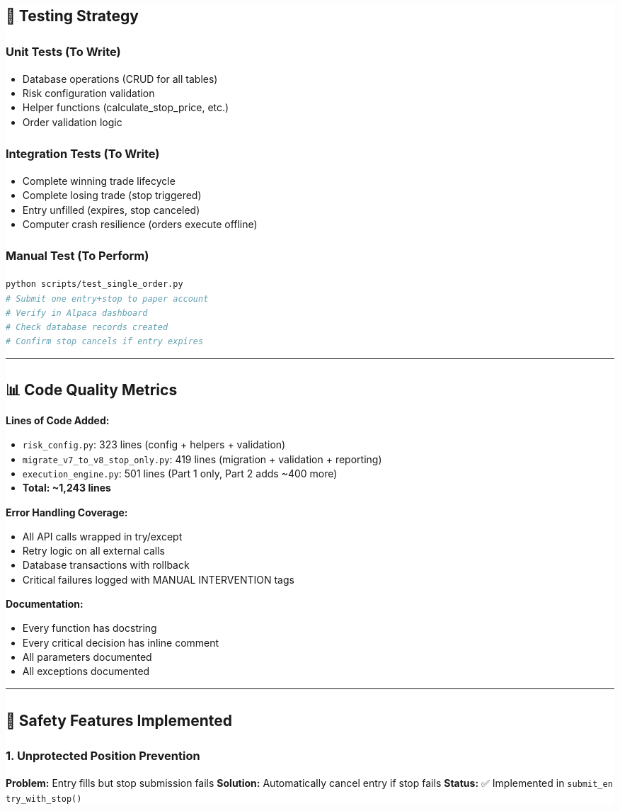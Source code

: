 
## 🧪 Testing Strategy

### Unit Tests (To Write)
- Database operations (CRUD for all tables)
- Risk configuration validation
- Helper functions (calculate_stop_price, etc.)
- Order validation logic

### Integration Tests (To Write)
- Complete winning trade lifecycle
- Complete losing trade (stop triggered)
- Entry unfilled (expires, stop canceled)
- Computer crash resilience (orders execute offline)

### Manual Test (To Perform)
```bash
python scripts/test_single_order.py
# Submit one entry+stop to paper account
# Verify in Alpaca dashboard
# Check database records created
# Confirm stop cancels if entry expires
```

---

## 📊 Code Quality Metrics

**Lines of Code Added:**
- `risk_config.py`: 323 lines (config + helpers + validation)
- `migrate_v7_to_v8_stop_only.py`: 419 lines (migration + validation + reporting)
- `execution_engine.py`: 501 lines (Part 1 only, Part 2 adds ~400 more)
- **Total: ~1,243 lines**

**Error Handling Coverage:**
- All API calls wrapped in try/except
- Retry logic on all external calls
- Database transactions with rollback
- Critical failures logged with MANUAL INTERVENTION tags

**Documentation:**
- Every function has docstring
- Every critical decision has inline comment
- All parameters documented
- All exceptions documented

---

## 🔐 Safety Features Implemented

### 1. Unprotected Position Prevention
**Problem:** Entry fills but stop submission fails
**Solution:** Automatically cancel entry if stop fails
**Status:** ✅ Implemented in `submit_entry_with_stop()`
